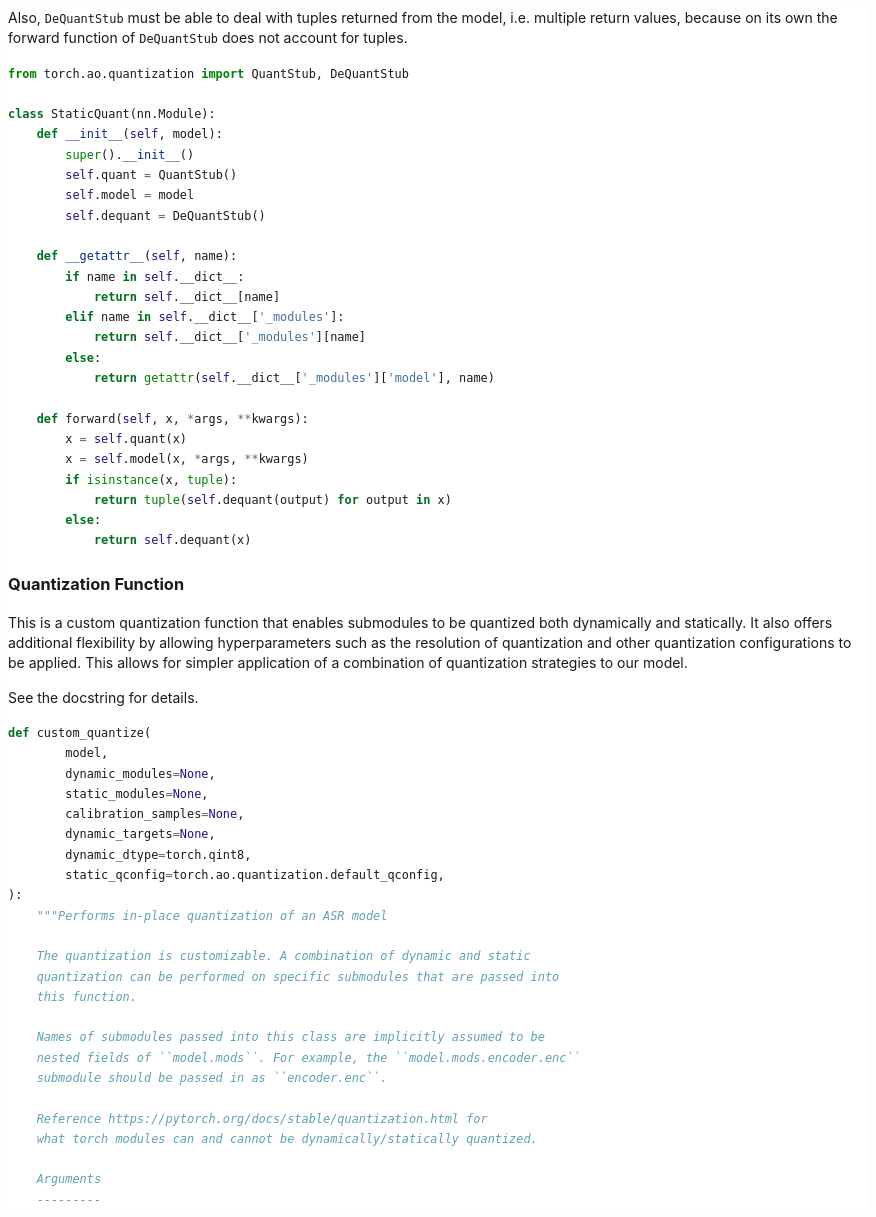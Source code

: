 Also, `DeQuantStub` must be able to deal with tuples returned from the model, i.e. multiple return values, because on its own the forward function of `DeQuantStub` does not account for tuples.


```python
from torch.ao.quantization import QuantStub, DeQuantStub

class StaticQuant(nn.Module):
    def __init__(self, model):
        super().__init__()
        self.quant = QuantStub()
        self.model = model
        self.dequant = DeQuantStub()

    def __getattr__(self, name):
        if name in self.__dict__:
            return self.__dict__[name]
        elif name in self.__dict__['_modules']:
            return self.__dict__['_modules'][name]
        else:
            return getattr(self.__dict__['_modules']['model'], name)

    def forward(self, x, *args, **kwargs):
        x = self.quant(x)
        x = self.model(x, *args, **kwargs)
        if isinstance(x, tuple):
            return tuple(self.dequant(output) for output in x)
        else:
            return self.dequant(x)

```

### Quantization Function

This is a custom quantization function that enables submodules to be quantized both dynamically and statically. It also offers additional flexibility by allowing hyperparameters such as the resolution of quantization and other quantization configurations to be applied. This allows for simpler application of a combination of quantization strategies to our model.

See the docstring for details.


```python
def custom_quantize(
        model,
        dynamic_modules=None,
        static_modules=None,
        calibration_samples=None,
        dynamic_targets=None,
        dynamic_dtype=torch.qint8,
        static_qconfig=torch.ao.quantization.default_qconfig,
):
    """Performs in-place quantization of an ASR model

    The quantization is customizable. A combination of dynamic and static
    quantization can be performed on specific submodules that are passed into
    this function.

    Names of submodules passed into this class are implicitly assumed to be
    nested fields of ``model.mods``. For example, the ``model.mods.encoder.enc``
    submodule should be passed in as ``encoder.enc``.

    Reference https://pytorch.org/docs/stable/quantization.html for
    what torch modules can and cannot be dynamically/statically quantized.

    Arguments
    ---------
```